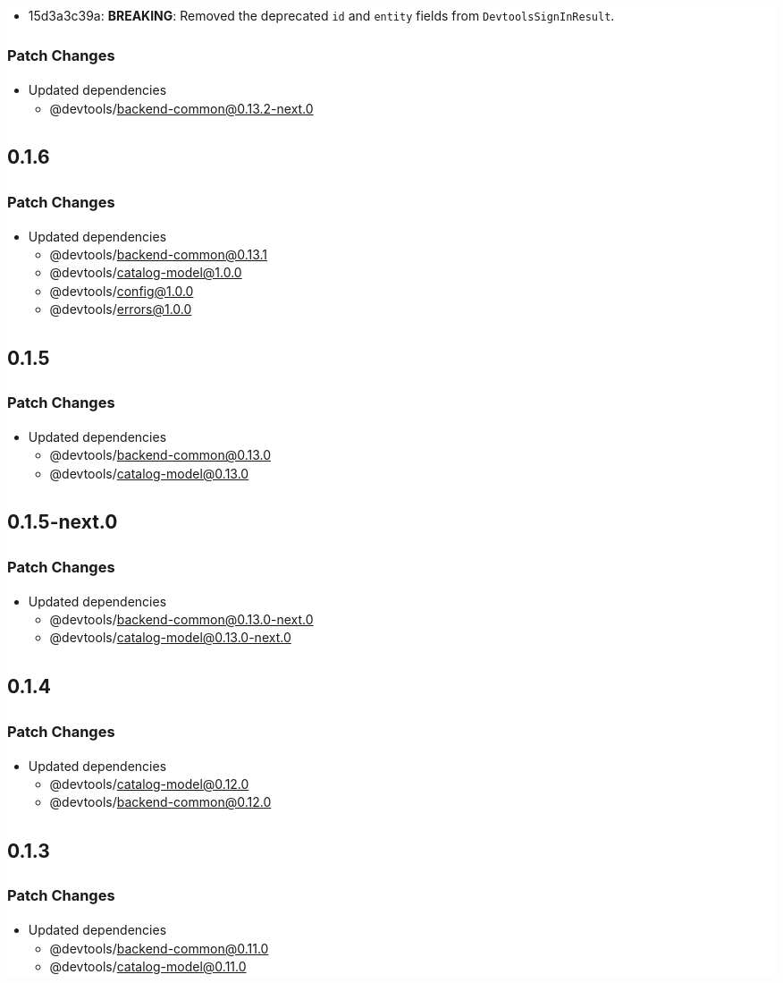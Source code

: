 - 15d3a3c39a: **BREAKING**: Removed the deprecated `id` and `entity` fields from `DevtoolsSignInResult`.

### Patch Changes

- Updated dependencies
  - @devtools/backend-common@0.13.2-next.0

## 0.1.6

### Patch Changes

- Updated dependencies
  - @devtools/backend-common@0.13.1
  - @devtools/catalog-model@1.0.0
  - @devtools/config@1.0.0
  - @devtools/errors@1.0.0

## 0.1.5

### Patch Changes

- Updated dependencies
  - @devtools/backend-common@0.13.0
  - @devtools/catalog-model@0.13.0

## 0.1.5-next.0

### Patch Changes

- Updated dependencies
  - @devtools/backend-common@0.13.0-next.0
  - @devtools/catalog-model@0.13.0-next.0

## 0.1.4

### Patch Changes

- Updated dependencies
  - @devtools/catalog-model@0.12.0
  - @devtools/backend-common@0.12.0

## 0.1.3

### Patch Changes

- Updated dependencies
  - @devtools/backend-common@0.11.0
  - @devtools/catalog-model@0.11.0
